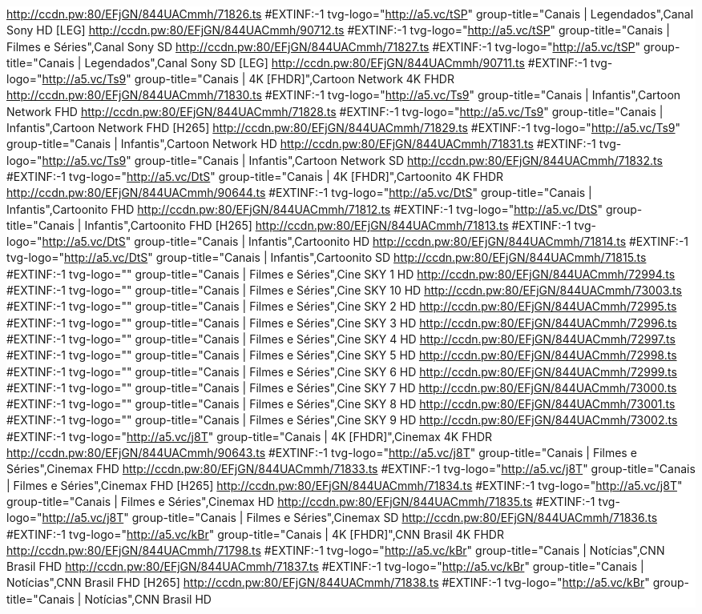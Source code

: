http://ccdn.pw:80/EFjGN/844UACmmh/71826.ts
#EXTINF:-1 tvg-logo="http://a5.vc/tSP" group-title="Canais | Legendados",Canal Sony HD [LEG]
http://ccdn.pw:80/EFjGN/844UACmmh/90712.ts
#EXTINF:-1 tvg-logo="http://a5.vc/tSP" group-title="Canais | Filmes e Séries",Canal Sony SD
http://ccdn.pw:80/EFjGN/844UACmmh/71827.ts
#EXTINF:-1 tvg-logo="http://a5.vc/tSP" group-title="Canais | Legendados",Canal Sony SD [LEG]
http://ccdn.pw:80/EFjGN/844UACmmh/90711.ts
#EXTINF:-1 tvg-logo="http://a5.vc/Ts9" group-title="Canais | 4K [FHDR]",Cartoon Network 4K FHDR
http://ccdn.pw:80/EFjGN/844UACmmh/71830.ts
#EXTINF:-1 tvg-logo="http://a5.vc/Ts9" group-title="Canais | Infantis",Cartoon Network FHD
http://ccdn.pw:80/EFjGN/844UACmmh/71828.ts
#EXTINF:-1 tvg-logo="http://a5.vc/Ts9" group-title="Canais | Infantis",Cartoon Network FHD [H265]
http://ccdn.pw:80/EFjGN/844UACmmh/71829.ts
#EXTINF:-1 tvg-logo="http://a5.vc/Ts9" group-title="Canais | Infantis",Cartoon Network HD
http://ccdn.pw:80/EFjGN/844UACmmh/71831.ts
#EXTINF:-1 tvg-logo="http://a5.vc/Ts9" group-title="Canais | Infantis",Cartoon Network SD
http://ccdn.pw:80/EFjGN/844UACmmh/71832.ts
#EXTINF:-1 tvg-logo="http://a5.vc/DtS" group-title="Canais | 4K [FHDR]",Cartoonito 4K FHDR
http://ccdn.pw:80/EFjGN/844UACmmh/90644.ts
#EXTINF:-1 tvg-logo="http://a5.vc/DtS" group-title="Canais | Infantis",Cartoonito FHD
http://ccdn.pw:80/EFjGN/844UACmmh/71812.ts
#EXTINF:-1 tvg-logo="http://a5.vc/DtS" group-title="Canais | Infantis",Cartoonito FHD [H265]
http://ccdn.pw:80/EFjGN/844UACmmh/71813.ts
#EXTINF:-1 tvg-logo="http://a5.vc/DtS" group-title="Canais | Infantis",Cartoonito HD
http://ccdn.pw:80/EFjGN/844UACmmh/71814.ts
#EXTINF:-1 tvg-logo="http://a5.vc/DtS" group-title="Canais | Infantis",Cartoonito SD
http://ccdn.pw:80/EFjGN/844UACmmh/71815.ts
#EXTINF:-1 tvg-logo="" group-title="Canais | Filmes e Séries",Cine SKY 1 HD
http://ccdn.pw:80/EFjGN/844UACmmh/72994.ts
#EXTINF:-1 tvg-logo="" group-title="Canais | Filmes e Séries",Cine SKY 10 HD
http://ccdn.pw:80/EFjGN/844UACmmh/73003.ts
#EXTINF:-1 tvg-logo="" group-title="Canais | Filmes e Séries",Cine SKY 2 HD
http://ccdn.pw:80/EFjGN/844UACmmh/72995.ts
#EXTINF:-1 tvg-logo="" group-title="Canais | Filmes e Séries",Cine SKY 3 HD
http://ccdn.pw:80/EFjGN/844UACmmh/72996.ts
#EXTINF:-1 tvg-logo="" group-title="Canais | Filmes e Séries",Cine SKY 4 HD
http://ccdn.pw:80/EFjGN/844UACmmh/72997.ts
#EXTINF:-1 tvg-logo="" group-title="Canais | Filmes e Séries",Cine SKY 5 HD
http://ccdn.pw:80/EFjGN/844UACmmh/72998.ts
#EXTINF:-1 tvg-logo="" group-title="Canais | Filmes e Séries",Cine SKY 6 HD
http://ccdn.pw:80/EFjGN/844UACmmh/72999.ts
#EXTINF:-1 tvg-logo="" group-title="Canais | Filmes e Séries",Cine SKY 7 HD
http://ccdn.pw:80/EFjGN/844UACmmh/73000.ts
#EXTINF:-1 tvg-logo="" group-title="Canais | Filmes e Séries",Cine SKY 8 HD
http://ccdn.pw:80/EFjGN/844UACmmh/73001.ts
#EXTINF:-1 tvg-logo="" group-title="Canais | Filmes e Séries",Cine SKY 9 HD
http://ccdn.pw:80/EFjGN/844UACmmh/73002.ts
#EXTINF:-1 tvg-logo="http://a5.vc/j8T" group-title="Canais | 4K [FHDR]",Cinemax 4K FHDR
http://ccdn.pw:80/EFjGN/844UACmmh/90643.ts
#EXTINF:-1 tvg-logo="http://a5.vc/j8T" group-title="Canais | Filmes e Séries",Cinemax FHD
http://ccdn.pw:80/EFjGN/844UACmmh/71833.ts
#EXTINF:-1 tvg-logo="http://a5.vc/j8T" group-title="Canais | Filmes e Séries",Cinemax FHD [H265]
http://ccdn.pw:80/EFjGN/844UACmmh/71834.ts
#EXTINF:-1 tvg-logo="http://a5.vc/j8T" group-title="Canais | Filmes e Séries",Cinemax HD
http://ccdn.pw:80/EFjGN/844UACmmh/71835.ts
#EXTINF:-1 tvg-logo="http://a5.vc/j8T" group-title="Canais | Filmes e Séries",Cinemax SD
http://ccdn.pw:80/EFjGN/844UACmmh/71836.ts
#EXTINF:-1 tvg-logo="http://a5.vc/kBr" group-title="Canais | 4K [FHDR]",CNN Brasil 4K FHDR
http://ccdn.pw:80/EFjGN/844UACmmh/71798.ts
#EXTINF:-1 tvg-logo="http://a5.vc/kBr" group-title="Canais | Notícias",CNN Brasil FHD
http://ccdn.pw:80/EFjGN/844UACmmh/71837.ts
#EXTINF:-1 tvg-logo="http://a5.vc/kBr" group-title="Canais | Notícias",CNN Brasil FHD [H265]
http://ccdn.pw:80/EFjGN/844UACmmh/71838.ts
#EXTINF:-1 tvg-logo="http://a5.vc/kBr" group-title="Canais | Notícias",CNN Brasil HD